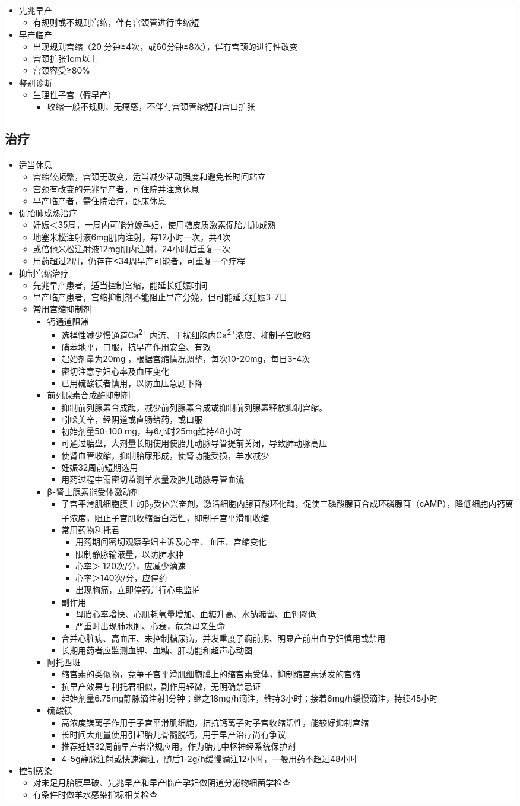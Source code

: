   - 先兆早产
    - 有规则或不规则宫缩，伴有宫颈管进行性缩短
  - 早产临产
    - 出现规则宫缩（20 分钟≥4次，或60分钟≥8次），伴有宫颈的进行性改变
    - 宫颈扩张1cm以上
    - 宫颈容受≥80%
  - 鉴别诊断
    - 生理性子宫（假早产）
      - 收缩一般不规则、无痛感，不伴有宫颈管缩短和宫口扩张
## 治疗
- 适当休息
  - 宫缩较频繁，宫颈无改变，适当减少活动强度和避免长时间站立
  - 宫颈有改变的先兆早产者，可住院并注意休息
  - 早产临产者，需住院治疗，卧床休息
- 促胎肺成熟治疗
  - 妊娠＜35周，一周内可能分娩孕妇，使用糖皮质激素促胎儿肺成熟
  - 地塞米松注射液6mg肌内注射，每12小时一次，共4次
  - 或倍他米松注射液12mg肌内注射，24小时后重复一次
  - 用药超过2周，仍存在<34周早产可能者，可重复一个疗程
- 抑制宫缩治疗
  - 先兆早产患者，适当控制宫缩，能延长妊娠时间
  - 早产临产患者，宫缩抑制剂不能阻止早产分娩，但可能延长妊娠3-7日
  - 常用宫缩抑制剂
    - 钙通道阻滞
      - 选择性减少慢通道Ca<sup>2+</sup> 内流、干扰细胞内Ca<sup>2+</sup>浓度、抑制子宫收缩
      - 硝苯地平，口服，抗早产作用安全、有效
      - 起始剂量为20mg ，根据宫缩情况调整，每次10-20mg，每日3-4次
      - 密切注意孕妇心率及血压变化
      - 已用硫酸镁者慎用，以防血压急剧下降
    - 前列腺素合成酶抑制剂
      - 抑制前列腺素合成酶，减少前列腺素合成或抑制前列腺素释放抑制宫缩。
      - 吲哚美辛，经阴道或直肠给药，或口服
      - 初始剂量50-100 mg，每6小时25mg维持48小时
      - 可通过胎盘，大剂量长期使用使胎儿动脉导管提前关闭，导致肺动脉高压
      - 使肾血管收缩，抑制胎尿形成，使肾功能受损，羊水减少
      - 妊娠32周前短期选用
      - 用药过程中需密切监测羊水量及胎儿动脉导管血流
    - β-肾上腺素能受体激动剂
      - 子宫平滑肌细胞膜上的β<sub>2</sub>受体兴奋剂，激活细胞内腺苷酸环化酶，促使三磷酸腺苷合成环磷腺苷（cAMP），降低细胞内钙离子浓度，阻止子宫肌收缩蛋白活性，抑制子宫平滑肌收缩
      - 常用药物利托君
        - 用药期间密切观察孕妇主诉及心率、血压、宫缩变化
        - 限制静脉输液量，以防肺水肿
        - 心率＞ 120次/分，应减少滴速
        - 心率＞140次/分，应停药
        - 出现胸痛，立即停药并行心电监护
      - 副作用
        - 母胎心率增快、心肌耗氧量增加、血糖升高、水钠潴留、血钾降低
        - 严重时出现肺水肿、心衰，危急母亲生命
      - 合并心脏病、高血压、未控制糖尿病，并发重度子痫前期、明显产前出血孕妇慎用或禁用
      - 长期用药者应监测血钾、血糖、肝功能和超声心动图
    - 阿托西班
      - 缩宫素的类似物，竞争子宫平滑肌细胞膜上的缩宫素受体，抑制缩宫素诱发的宫缩
      - 抗早产效果与利托君相似，副作用轻微，无明确禁忌证
      - 起始剂量6.75mg静脉滴注射1分钟；继之18mg/h滴注，维持3小时；接着6mg/h缓慢滴注，持续45小时
    - 硫酸镁
      - 高浓度镁离子作用于子宫平滑肌细胞，拮抗钙离子对子宫收缩活性，能较好抑制宫缩
      - 长时间大剂量使用引起胎儿骨髓脱钙，用于早产治疗尚有争议
      - 推荐妊娠32周前早产者常规应用，作为胎儿中枢神经系统保护剂
      - 4-5g静脉注射或快速滴注，随后1-2g/h缓慢滴注12小时，一般用药不超过48小时
- 控制感染
  - 对未足月胎膜早破、先兆早产和早产临产孕妇做阴道分泌物细菌学检查
  - 有条件时做羊水感染指标相关检查
